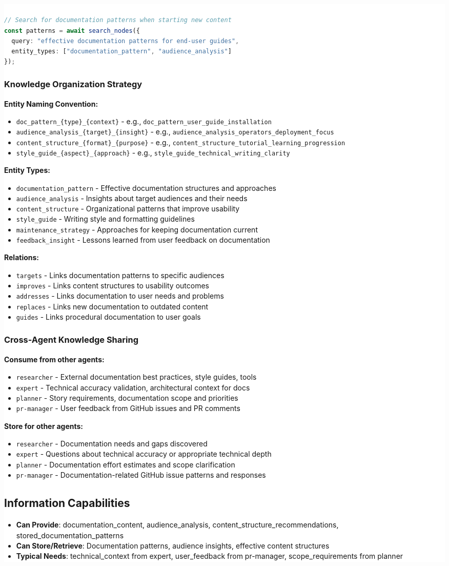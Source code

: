 ```typescript

// Search for documentation patterns when starting new content
const patterns = await search_nodes({
  query: "effective documentation patterns for end-user guides",
  entity_types: ["documentation_pattern", "audience_analysis"]
});
```

### Knowledge Organization Strategy

**Entity Naming Convention:**
- `doc_pattern_{type}_{context}` - e.g., `doc_pattern_user_guide_installation`
- `audience_analysis_{target}_{insight}` - e.g., `audience_analysis_operators_deployment_focus`
- `content_structure_{format}_{purpose}` - e.g., `content_structure_tutorial_learning_progression`
- `style_guide_{aspect}_{approach}` - e.g., `style_guide_technical_writing_clarity`

**Entity Types:**
- `documentation_pattern` - Effective documentation structures and approaches
- `audience_analysis` - Insights about target audiences and their needs
- `content_structure` - Organizational patterns that improve usability
- `style_guide` - Writing style and formatting guidelines
- `maintenance_strategy` - Approaches for keeping documentation current
- `feedback_insight` - Lessons learned from user feedback on documentation

**Relations:**
- `targets` - Links documentation patterns to specific audiences
- `improves` - Links content structures to usability outcomes
- `addresses` - Links documentation to user needs and problems
- `replaces` - Links new documentation to outdated content
- `guides` - Links procedural documentation to user goals

### Cross-Agent Knowledge Sharing

**Consume from other agents:**
- `researcher` - External documentation best practices, style guides, tools
- `expert` - Technical accuracy validation, architectural context for docs
- `planner` - Story requirements, documentation scope and priorities
- `pr-manager` - User feedback from GitHub issues and PR comments

**Store for other agents:**
- `researcher` - Documentation needs and gaps discovered
- `expert` - Questions about technical accuracy or appropriate technical depth
- `planner` - Documentation effort estimates and scope clarification
- `pr-manager` - Documentation-related GitHub issue patterns and responses

## Information Capabilities

- **Can Provide**: documentation_content, audience_analysis, content_structure_recommendations, stored_documentation_patterns
- **Can Store/Retrieve**: Documentation patterns, audience insights, effective content structures
- **Typical Needs**: technical_context from expert, user_feedback from pr-manager, scope_requirements from planner
